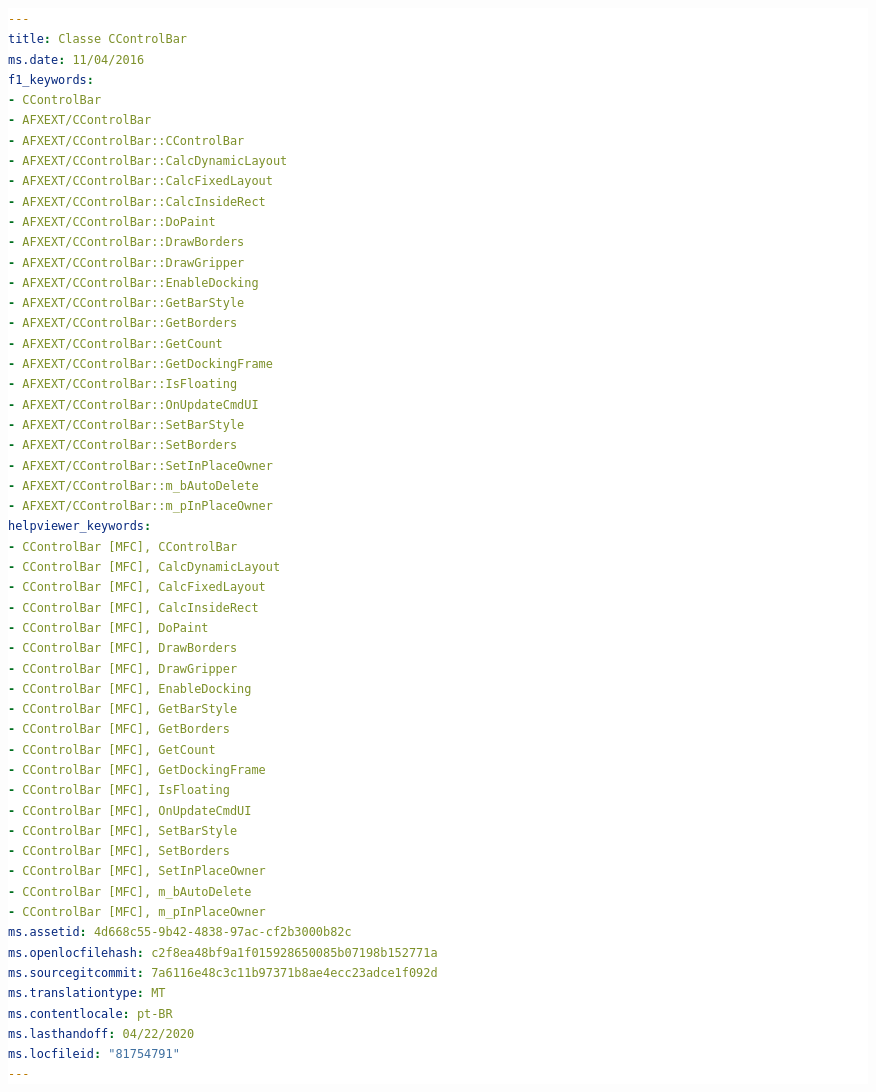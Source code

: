 ```yaml
---
title: Classe CControlBar
ms.date: 11/04/2016
f1_keywords:
- CControlBar
- AFXEXT/CControlBar
- AFXEXT/CControlBar::CControlBar
- AFXEXT/CControlBar::CalcDynamicLayout
- AFXEXT/CControlBar::CalcFixedLayout
- AFXEXT/CControlBar::CalcInsideRect
- AFXEXT/CControlBar::DoPaint
- AFXEXT/CControlBar::DrawBorders
- AFXEXT/CControlBar::DrawGripper
- AFXEXT/CControlBar::EnableDocking
- AFXEXT/CControlBar::GetBarStyle
- AFXEXT/CControlBar::GetBorders
- AFXEXT/CControlBar::GetCount
- AFXEXT/CControlBar::GetDockingFrame
- AFXEXT/CControlBar::IsFloating
- AFXEXT/CControlBar::OnUpdateCmdUI
- AFXEXT/CControlBar::SetBarStyle
- AFXEXT/CControlBar::SetBorders
- AFXEXT/CControlBar::SetInPlaceOwner
- AFXEXT/CControlBar::m_bAutoDelete
- AFXEXT/CControlBar::m_pInPlaceOwner
helpviewer_keywords:
- CControlBar [MFC], CControlBar
- CControlBar [MFC], CalcDynamicLayout
- CControlBar [MFC], CalcFixedLayout
- CControlBar [MFC], CalcInsideRect
- CControlBar [MFC], DoPaint
- CControlBar [MFC], DrawBorders
- CControlBar [MFC], DrawGripper
- CControlBar [MFC], EnableDocking
- CControlBar [MFC], GetBarStyle
- CControlBar [MFC], GetBorders
- CControlBar [MFC], GetCount
- CControlBar [MFC], GetDockingFrame
- CControlBar [MFC], IsFloating
- CControlBar [MFC], OnUpdateCmdUI
- CControlBar [MFC], SetBarStyle
- CControlBar [MFC], SetBorders
- CControlBar [MFC], SetInPlaceOwner
- CControlBar [MFC], m_bAutoDelete
- CControlBar [MFC], m_pInPlaceOwner
ms.assetid: 4d668c55-9b42-4838-97ac-cf2b3000b82c
ms.openlocfilehash: c2f8ea48bf9a1f015928650085b07198b152771a
ms.sourcegitcommit: 7a6116e48c3c11b97371b8ae4ecc23adce1f092d
ms.translationtype: MT
ms.contentlocale: pt-BR
ms.lasthandoff: 04/22/2020
ms.locfileid: "81754791"
---
```
